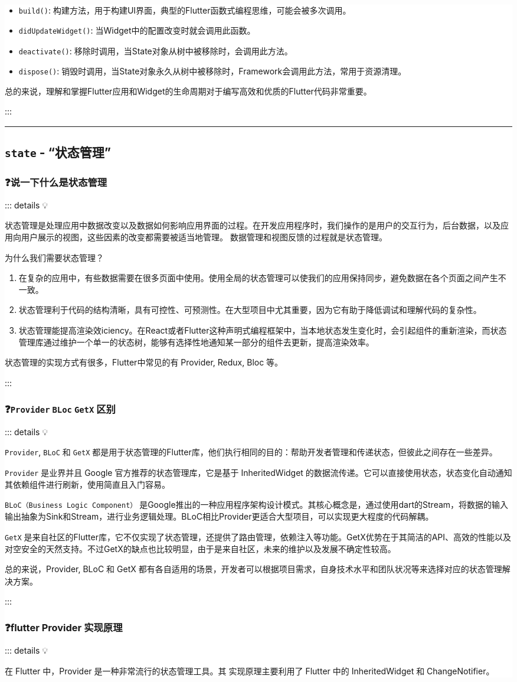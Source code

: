 - `build()`: 构建方法，用于构建UI界面，典型的Flutter函数式编程思维，可能会被多次调用。

- `didUpdateWidget()`: 当Widget中的配置改变时就会调用此函数。

- `deactivate()`: 移除时调用，当State对象从树中被移除时，会调用此方法。

- `dispose()`: 销毁时调用，当State对象永久从树中被移除时，Framework会调用此方法，常用于资源清理。

总的来说，理解和掌握Flutter应用和Widget的生命周期对于编写高效和优质的Flutter代码非常重要。

:::
  
------
  
## `state` - “状态管理”

### ❓说一下什么是状态管理

::: details 💡 

状态管理是处理应用中数据改变以及数据如何影响应用界面的过程。在开发应用程序时，我们操作的是用户的交互行为，后台数据，以及应用向用户展示的视图，这些因素的改变都需要被适当地管理。 数据管理和视图反馈的过程就是状态管理。

为什么我们需要状态管理？

1. 在复杂的应用中，有些数据需要在很多页面中使用。使用全局的状态管理可以使我们的应用保持同步，避免数据在各个页面之间产生不一致。

2. 状态管理利于代码的结构清晰，具有可控性、可预测性。在大型项目中尤其重要，因为它有助于降低调试和理解代码的复杂性。

3. 状态管理能提高渲染效iciency。在React或者Flutter这种声明式编程框架中，当本地状态发生变化时，会引起组件的重新渲染，而状态管理库通过维护一个单一的状态树，能够有选择性地通知某一部分的组件去更新，提高渲染效率。

状态管理的实现方式有很多，Flutter中常见的有 Provider, Redux, Bloc 等。

:::

### ❓`Provider` `BLoc` `GetX` 区别
  
::: details 💡 

`Provider`, `BLoC` 和 `GetX` 都是用于状态管理的Flutter库，他们执行相同的目的：帮助开发者管理和传递状态，但彼此之间存在一些差异。

`Provider` 是业界并且 Google 官方推荐的状态管理库，它是基于 InheritedWidget 的数据流传递。它可以直接使用状态，状态变化自动通知其依赖组件进行刷新，使用简直且入门容易。

`BLoC（Business Logic Component）` 是Google推出的一种应用程序架构设计模式。其核心概念是，通过使用dart的Stream，将数据的输入输出抽象为Sink和Stream，进行业务逻辑处理。BLoC相比Provider更适合大型项目，可以实现更大程度的代码解耦。

`GetX` 是来自社区的Flutter库，它不仅实现了状态管理，还提供了路由管理，依赖注入等功能。GetX优势在于其简洁的API、高效的性能以及对空安全的天然支持。不过GetX的缺点也比较明显，由于是来自社区，未来的维护以及发展不确定性较高。

总的来说，Provider, BLoC 和 GetX 都有各自适用的场景，开发者可以根据项目需求，自身技术水平和团队状况等来选择对应的状态管理解决方案。

:::
  
### ❓flutter Provider 实现原理

::: details 💡 

在 Flutter 中，Provider 是一种非常流行的状态管理工具。其 实现原理主要利用了 Flutter 中的 InheritedWidget 和 ChangeNotifier。
